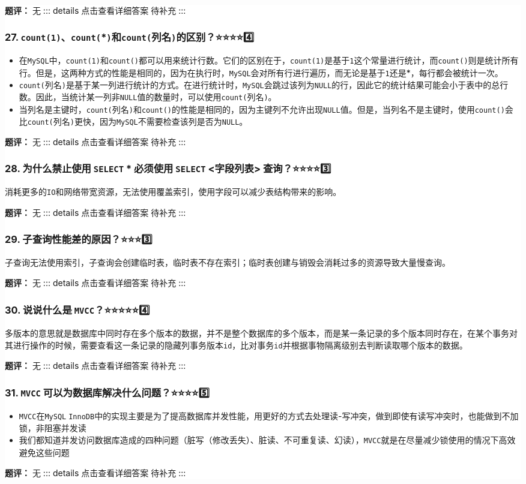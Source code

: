 **题评：** 无
::: details 点击查看详细答案
待补充
:::

### 27. `count(1)`、`count(`*`)`和`count(`列名`)`的区别？:star::star::star::star::four:
- 在`MySQL`中，`count(1)`和`count()`都可以用来统计行数。它们的区别在于，`count(1)`是基于`1`这个常量进行统计，而`count()`则是统计所有行。但是，这两种方式的性能是相同的，因为在执行时，`MySQL`会对所有行进行遍历，而无论是基于`1`还是*，每行都会被统计一次。
- `count(`列名`)`是基于某一列进行统计的方式。在进行统计时，`MySQL`会跳过该列为`NULL`的行，因此它的统计结果可能会小于表中的总行数。因此，当统计某一列非`NULL`值的数量时，可以使用`count(`列名`)`。
- 当列名是主键时，`count(`列名`)`和`count()`的性能是相同的，因为主键列不允许出现`NULL`值。但是，当列名不是主键时，使用`count()`会比`count(`列名`)`更快，因为`MySQL`不需要检查该列是否为`NULL`。

**题评：** 无
::: details 点击查看详细答案
待补充
:::

### 28. 为什么禁止使用 `SELECT` * 必须使用 `SELECT` <字段列表> 查询？:star::star::star::star::three:
消耗更多的`IO`和网络带宽资源，无法使用覆盖索引，使用字段可以减少表结构带来的影响。

**题评：** 无
::: details 点击查看详细答案
待补充
:::

### 29. 子查询性能差的原因？:star::star::star::three:
子查询无法使用索引，子查询会创建临时表，临时表不存在索引；临时表创建与销毁会消耗过多的资源导致大量慢查询。

**题评：** 无
::: details 点击查看详细答案
待补充
:::

### 30. 说说什么是 `MVCC`？:star::star::star::star::star::four:
多版本的意思就是数据库中同时存在多个版本的数据，并不是整个数据库的多个版本，而是某一条记录的多个版本同时存在，在某个事务对其进行操作的时候，需要查看这一条记录的隐藏列事务版本`id`，比对事务`id`并根据事物隔离级别去判断读取哪个版本的数据。

**题评：** 无
::: details 点击查看详细答案
待补充
:::

### 31. `MVCC` 可以为数据库解决什么问题？:star::star::star::star::five:
- `MVCC`在`MySQL` `InnoDB`中的实现主要是为了提高数据库并发性能，用更好的方式去处理读-写冲突，做到即使有读写冲突时，也能做到不加锁，非阻塞并发读
- 我们都知道并发访问数据库造成的四种问题（脏写（修改丢失）、脏读、不可重复读、幻读），`MVCC`就是在尽量减少锁使用的情况下高效避免这些问题

**题评：** 无
::: details 点击查看详细答案
待补充
:::
